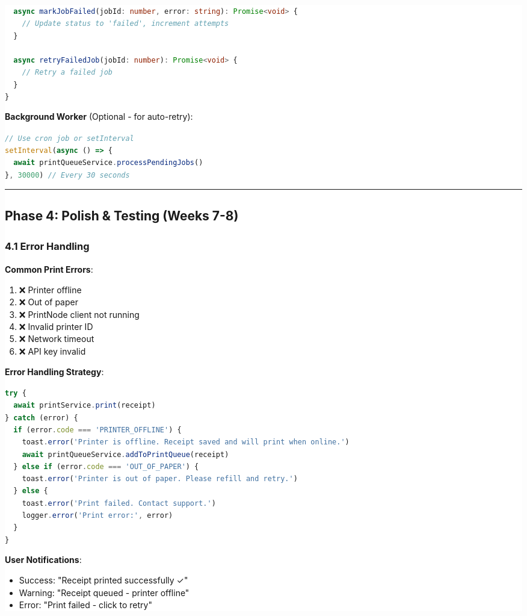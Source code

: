 ```typescript
  async markJobFailed(jobId: number, error: string): Promise<void> {
    // Update status to 'failed', increment attempts
  }

  async retryFailedJob(jobId: number): Promise<void> {
    // Retry a failed job
  }
}
```

**Background Worker** (Optional - for auto-retry):
```typescript
// Use cron job or setInterval
setInterval(async () => {
  await printQueueService.processPendingJobs()
}, 30000) // Every 30 seconds
```

---

## Phase 4: Polish & Testing (Weeks 7-8)

### 4.1 Error Handling

**Common Print Errors**:
1. ❌ Printer offline
2. ❌ Out of paper
3. ❌ PrintNode client not running
4. ❌ Invalid printer ID
5. ❌ Network timeout
6. ❌ API key invalid

**Error Handling Strategy**:
```typescript
try {
  await printService.print(receipt)
} catch (error) {
  if (error.code === 'PRINTER_OFFLINE') {
    toast.error('Printer is offline. Receipt saved and will print when online.')
    await printQueueService.addToPrintQueue(receipt)
  } else if (error.code === 'OUT_OF_PAPER') {
    toast.error('Printer is out of paper. Please refill and retry.')
  } else {
    toast.error('Print failed. Contact support.')
    logger.error('Print error:', error)
  }
}
```

**User Notifications**:
- Success: "Receipt printed successfully ✓"
- Warning: "Receipt queued - printer offline"
- Error: "Print failed - click to retry"
